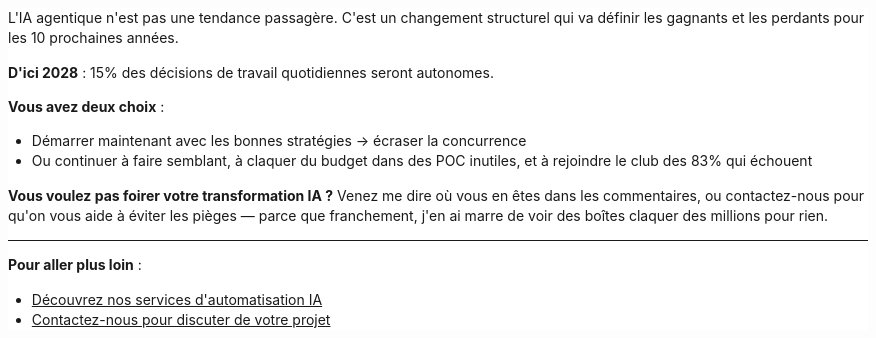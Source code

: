 L'IA agentique n'est pas une tendance passagère. C'est un changement structurel qui va définir les gagnants et les perdants pour les 10 prochaines années.

**D'ici 2028** : 15% des décisions de travail quotidiennes seront autonomes.

**Vous avez deux choix** :
- Démarrer maintenant avec les bonnes stratégies → écraser la concurrence
- Ou continuer à faire semblant, à claquer du budget dans des POC inutiles, et à rejoindre le club des 83% qui échouent

**Vous voulez pas foirer votre transformation IA ?** Venez me dire où vous en êtes dans les commentaires, ou contactez-nous pour qu'on vous aide à éviter les pièges — parce que franchement, j'en ai marre de voir des boîtes claquer des millions pour rien.

---

**Pour aller plus loin** :
- [Découvrez nos services d'automatisation IA](/services)
- [Contactez-nous pour discuter de votre projet](/contact)
